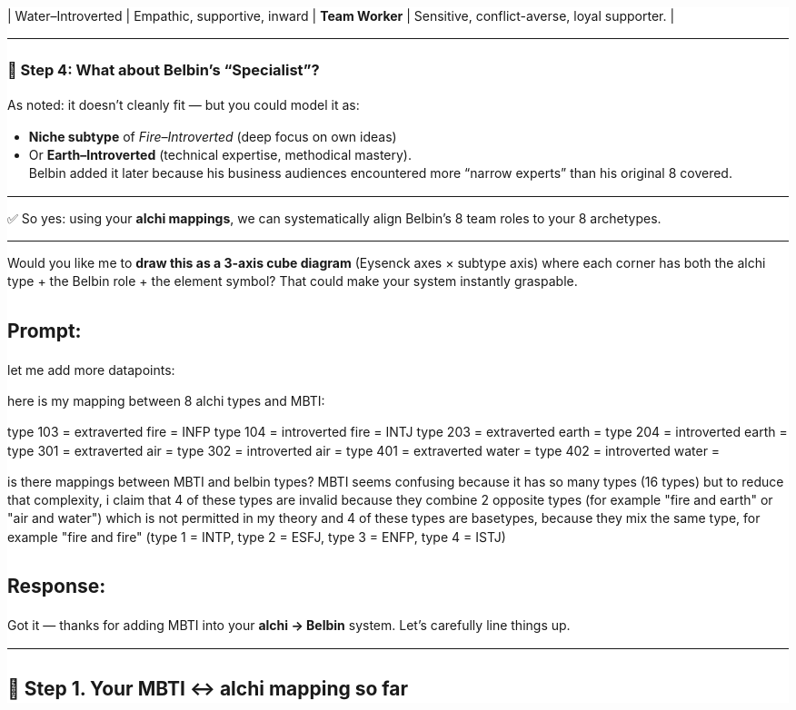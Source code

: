 | Water–Introverted | Empathic, supportive, inward | **Team Worker** | Sensitive, conflict-averse, loyal supporter. |

* * *

### 🔹 Step 4: What about Belbin’s “Specialist”?

As noted: it doesn’t cleanly fit — but you could model it as:

*   **Niche subtype** of _Fire–Introverted_ (deep focus on own ideas)
*   Or **Earth–Introverted** (technical expertise, methodical mastery).  
    Belbin added it later because his business audiences encountered more “narrow experts” than his original 8 covered.

* * *

✅ So yes: using your **alchi mappings**, we can systematically align Belbin’s 8 team roles to your 8 archetypes.

* * *

Would you like me to **draw this as a 3-axis cube diagram** (Eysenck axes × subtype axis) where each corner has both the alchi type + the Belbin role + the element symbol? That could make your system instantly graspable.

## Prompt:
let me add more datapoints:

here is my mapping between 8 alchi types and MBTI:

type 103 = extraverted fire = INFP
type 104 = introverted fire = INTJ
type 203 = extraverted earth = 
type 204 = introverted earth = 
type 301 = extraverted air = 
type 302 = introverted air = 
type 401 = extraverted water = 
type 402 = introverted water = 

is there mappings between MBTI and belbin types?
MBTI seems confusing because it has so many types (16 types)
but to reduce that complexity, i claim that 4 of these types are invalid
because they combine 2 opposite types (for example "fire and earth" or "air and water")
which is not permitted in my theory
and 4 of these types are basetypes, because they mix the same type, for example "fire and fire"
(type 1 = INTP, type 2 = ESFJ, type 3 = ENFP, type 4 = ISTJ)

## Response:
Got it — thanks for adding MBTI into your **alchi → Belbin** system. Let’s carefully line things up.

* * *

🔹 Step 1. Your MBTI ↔ alchi mapping so far
-------------------------------------------
